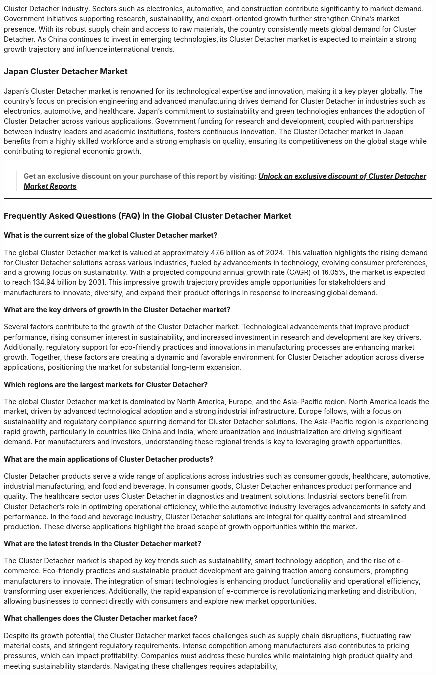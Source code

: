 Cluster Detacher industry. Sectors such as electronics, automotive, and construction contribute significantly to market demand. Government initiatives supporting research, sustainability, and export-oriented growth further strengthen China&rsquo;s market presence. With its robust supply chain and access to raw materials, the country consistently meets global demand for Cluster Detacher. As China continues to invest in emerging technologies, its Cluster Detacher market is expected to maintain a strong growth trajectory and influence international trends.</p><h3>Japan Cluster Detacher Market</h3><p>Japan&rsquo;s Cluster Detacher market is renowned for its technological expertise and innovation, making it a key player globally. The country&rsquo;s focus on precision engineering and advanced manufacturing drives demand for Cluster Detacher in industries such as electronics, automotive, and healthcare. Japan&rsquo;s commitment to sustainability and green technologies enhances the adoption of Cluster Detacher across various applications. Government funding for research and development, coupled with partnerships between industry leaders and academic institutions, fosters continuous innovation. The Cluster Detacher market in Japan benefits from a highly skilled workforce and a strong emphasis on quality, ensuring its competitiveness on the global stage while contributing to regional economic growth.</p><hr /><blockquote><p><strong>Get an exclusive discount on your purchase of this report by visiting: <em><a href="://marketresearchpulse.com/ask-for-discount/75658?utm_source=Github&amp;utm_medium=0115">Unlock an exclusive discount of Cluster Detacher Market Reports</a></em>&nbsp;</strong></p></blockquote><hr /><h3>Frequently Asked Questions (FAQ) in the Global Cluster Detacher Market</h3><p><strong>What is the current size of the global Cluster Detacher market?</strong></p><p>The global Cluster Detacher market is valued at approximately 47.6 billion as of 2024. This valuation highlights the rising demand for Cluster Detacher solutions across various industries, fueled by advancements in technology, evolving consumer preferences, and a growing focus on sustainability. With a projected compound annual growth rate (CAGR) of 16.05%, the market is expected to reach 134.94 billion by 2031. This impressive growth trajectory provides ample opportunities for stakeholders and manufacturers to innovate, diversify, and expand their product offerings in response to increasing global demand.</p><p><strong>What are the key drivers of growth in the Cluster Detacher market?</strong></p><p>Several factors contribute to the growth of the Cluster Detacher market. Technological advancements that improve product performance, rising consumer interest in sustainability, and increased investment in research and development are key drivers. Additionally, regulatory support for eco-friendly practices and innovations in manufacturing processes are enhancing market growth. Together, these factors are creating a dynamic and favorable environment for Cluster Detacher adoption across diverse applications, positioning the market for substantial long-term expansion.</p><p><strong>Which regions are the largest markets for Cluster Detacher?</strong></p><p>The global Cluster Detacher market is dominated by North America, Europe, and the Asia-Pacific region. North America leads the market, driven by advanced technological adoption and a strong industrial infrastructure. Europe follows, with a focus on sustainability and regulatory compliance spurring demand for Cluster Detacher solutions. The Asia-Pacific region is experiencing rapid growth, particularly in countries like China and India, where urbanization and industrialization are driving significant demand. For manufacturers and investors, understanding these regional trends is key to leveraging growth opportunities.</p><p><strong>What are the main applications of Cluster Detacher products?</strong></p><p>Cluster Detacher products serve a wide range of applications across industries such as consumer goods, healthcare, automotive, industrial manufacturing, and food and beverage. In consumer goods, Cluster Detacher enhances product performance and quality. The healthcare sector uses Cluster Detacher in diagnostics and treatment solutions. Industrial sectors benefit from Cluster Detacher&rsquo;s role in optimizing operational efficiency, while the automotive industry leverages advancements in safety and performance. In the food and beverage industry, Cluster Detacher solutions are integral for quality control and streamlined production. These diverse applications highlight the broad scope of growth opportunities within the market.</p><p><strong>What are the latest trends in the Cluster Detacher market?</strong></p><p>The Cluster Detacher market is shaped by key trends such as sustainability, smart technology adoption, and the rise of e-commerce. Eco-friendly practices and sustainable product development are gaining traction among consumers, prompting manufacturers to innovate. The integration of smart technologies is enhancing product functionality and operational efficiency, transforming user experiences. Additionally, the rapid expansion of e-commerce is revolutionizing marketing and distribution, allowing businesses to connect directly with consumers and explore new market opportunities.</p><p><strong>What challenges does the Cluster Detacher market face?</strong></p><p>Despite its growth potential, the Cluster Detacher market faces challenges such as supply chain disruptions, fluctuating raw material costs, and stringent regulatory requirements. Intense competition among manufacturers also contributes to pricing pressures, which can impact profitability. Companies must address these hurdles while maintaining high product quality and meeting sustainability standards. Navigating these challenges requires adaptability,
